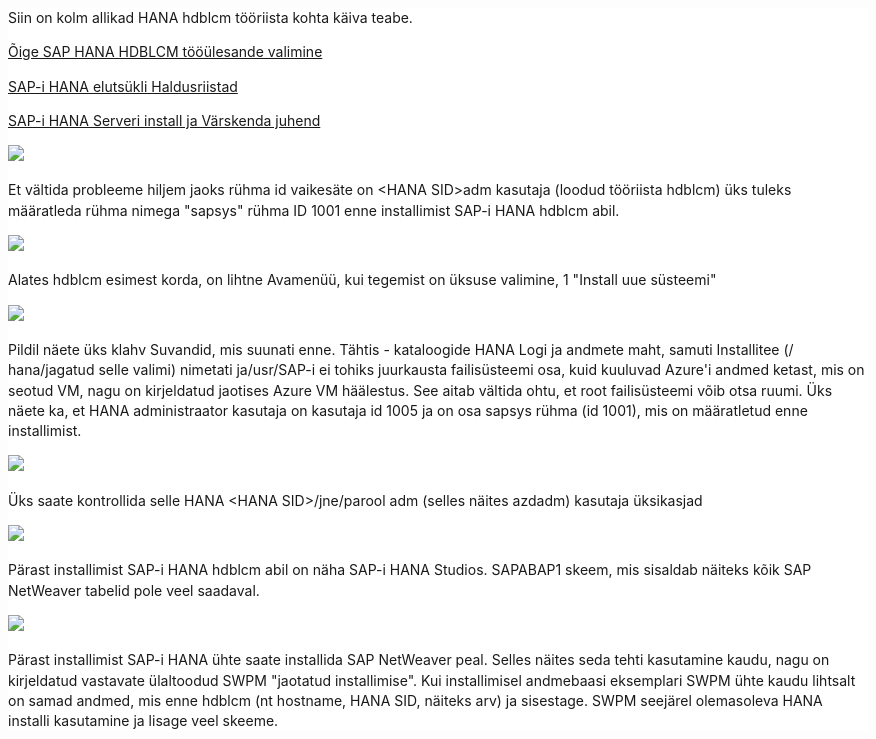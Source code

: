 Siin on kolm allikad HANA hdblcm tööriista kohta käiva teabe.

[Õige SAP HANA HDBLCM tööülesande valimine](https://help.sap.com/saphelp_hanaplatform/helpdata/en/68/5cff570bb745d48c0ab6d50123ca60/content.htm)

[SAP-i HANA elutsükli Haldusriistad](http://saphanatutorial.com/sap-hana-lifecycle-management-tools/)

[SAP-i HANA Serveri install ja Värskenda juhend](http://help.sap.com/hana/SAP_HANA_Server_Installation_Guide_en.pdf)



![](./media/virtual-machines-linux-sap-hana-get-started/image030.jpg)

Et vältida probleeme hiljem jaoks rühma id vaikesäte on \<HANA SID\>adm kasutaja (loodud tööriista hdblcm) üks tuleks määratleda rühma nimega "sapsys" rühma ID 1001 enne installimist SAP-i HANA hdblcm abil.




![](./media/virtual-machines-linux-sap-hana-get-started/image031.jpg)

Alates hdblcm esimest korda, on lihtne Avamenüü, kui tegemist on üksuse valimine, 1 "Install uue süsteemi"



![](./media/virtual-machines-linux-sap-hana-get-started/image032.jpg)

Pildil näete üks klahv Suvandid, mis suunati enne. Tähtis - kataloogide HANA Logi ja andmete maht, samuti Installitee (/ hana/jagatud selle valimi) nimetati ja/usr/SAP-i ei tohiks juurkausta failisüsteemi osa, kuid kuuluvad Azure'i andmed ketast, mis on seotud VM, nagu on kirjeldatud jaotises Azure VM häälestus. See aitab vältida ohtu, et root failisüsteemi võib otsa ruumi.
Üks näete ka, et HANA administraator kasutaja on kasutaja id 1005 ja on osa sapsys rühma (id 1001), mis on määratletud enne installimist.



![](./media/virtual-machines-linux-sap-hana-get-started/image033.jpg)

Üks saate kontrollida selle HANA \<HANA SID\>/jne/parool adm (selles näites azdadm) kasutaja üksikasjad



![](./media/virtual-machines-linux-sap-hana-get-started/image034.jpg)

Pärast installimist SAP-i HANA hdblcm abil on näha SAP-i HANA Studios. SAPABAP1 skeem, mis sisaldab näiteks kõik SAP NetWeaver tabelid pole veel saadaval.



![](./media/virtual-machines-linux-sap-hana-get-started/image035b.jpg)

Pärast installimist SAP-i HANA ühte saate installida SAP NetWeaver peal. Selles näites seda tehti kasutamine kaudu, nagu on kirjeldatud vastavate ülaltoodud SWPM "jaotatud installimise".
Kui installimisel andmebaasi eksemplari SWPM ühte kaudu lihtsalt on samad andmed, mis enne hdblcm (nt hostname, HANA SID, näiteks arv) ja sisestage. SWPM seejärel olemasoleva HANA installi kasutamine ja lisage veel skeeme.
